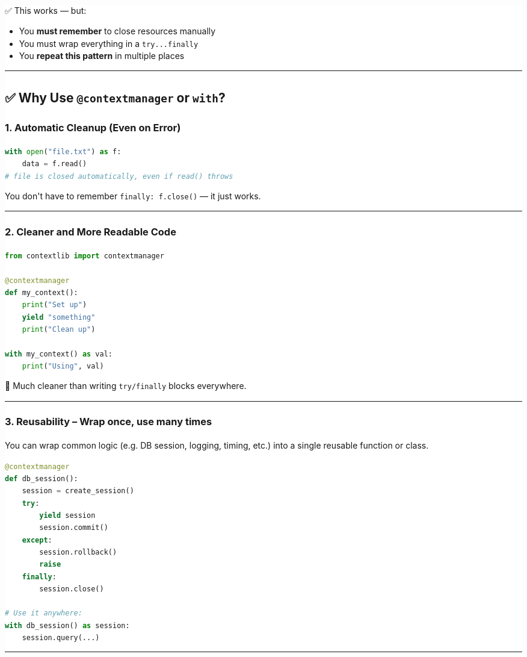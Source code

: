 ✅ This works — but:

* You **must remember** to close resources manually
* You must wrap everything in a `try...finally`
* You **repeat this pattern** in multiple places

---

## ✅ Why Use `@contextmanager` or `with`?

### 1. **Automatic Cleanup** (Even on Error)

```python
with open("file.txt") as f:
    data = f.read()
# file is closed automatically, even if read() throws
```

You don't have to remember `finally: f.close()` — it just works.

---

### 2. **Cleaner and More Readable Code**

```python
from contextlib import contextmanager

@contextmanager
def my_context():
    print("Set up")
    yield "something"
    print("Clean up")

with my_context() as val:
    print("Using", val)
```

🧼 Much cleaner than writing `try/finally` blocks everywhere.

---

### 3. **Reusability** – Wrap once, use many times

You can wrap common logic (e.g. DB session, logging, timing, etc.) into a single reusable function or class.

```python
@contextmanager
def db_session():
    session = create_session()
    try:
        yield session
        session.commit()
    except:
        session.rollback()
        raise
    finally:
        session.close()

# Use it anywhere:
with db_session() as session:
    session.query(...)
```

---
